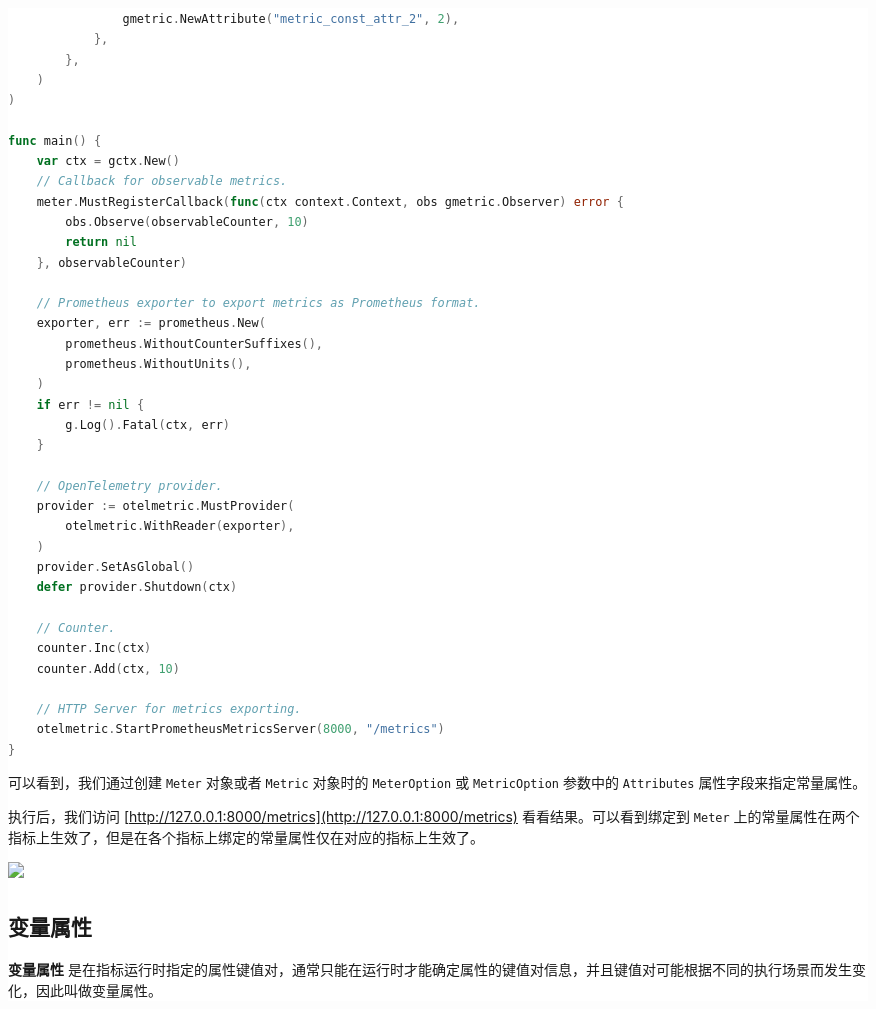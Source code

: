 ```go
                gmetric.NewAttribute("metric_const_attr_2", 2),
            },
        },
    )
)

func main() {
    var ctx = gctx.New()
    // Callback for observable metrics.
    meter.MustRegisterCallback(func(ctx context.Context, obs gmetric.Observer) error {
        obs.Observe(observableCounter, 10)
        return nil
    }, observableCounter)

    // Prometheus exporter to export metrics as Prometheus format.
    exporter, err := prometheus.New(
        prometheus.WithoutCounterSuffixes(),
        prometheus.WithoutUnits(),
    )
    if err != nil {
        g.Log().Fatal(ctx, err)
    }

    // OpenTelemetry provider.
    provider := otelmetric.MustProvider(
        otelmetric.WithReader(exporter),
    )
    provider.SetAsGlobal()
    defer provider.Shutdown(ctx)

    // Counter.
    counter.Inc(ctx)
    counter.Add(ctx, 10)

    // HTTP Server for metrics exporting.
    otelmetric.StartPrometheusMetricsServer(8000, "/metrics")
}
```

可以看到，我们通过创建 `Meter` 对象或者 `Metric` 对象时的 `MeterOption` 或 `MetricOption` 参数中的 `Attributes` 属性字段来指定常量属性。

执行后，我们访问 [http://127.0.0.1:8000/metrics](http://127.0.0.1:8000/metrics) 看看结果。可以看到绑定到 `Meter` 上的常量属性在两个指标上生效了，但是在各个指标上绑定的常量属性仅在对应的指标上生效了。

![](/markdown/7604946c482b5592bf13db15e99486f5.png)

## 变量属性

**变量属性** 是在指标运行时指定的属性键值对，通常只能在运行时才能确定属性的键值对信息，并且键值对可能根据不同的执行场景而发生变化，因此叫做变量属性。
